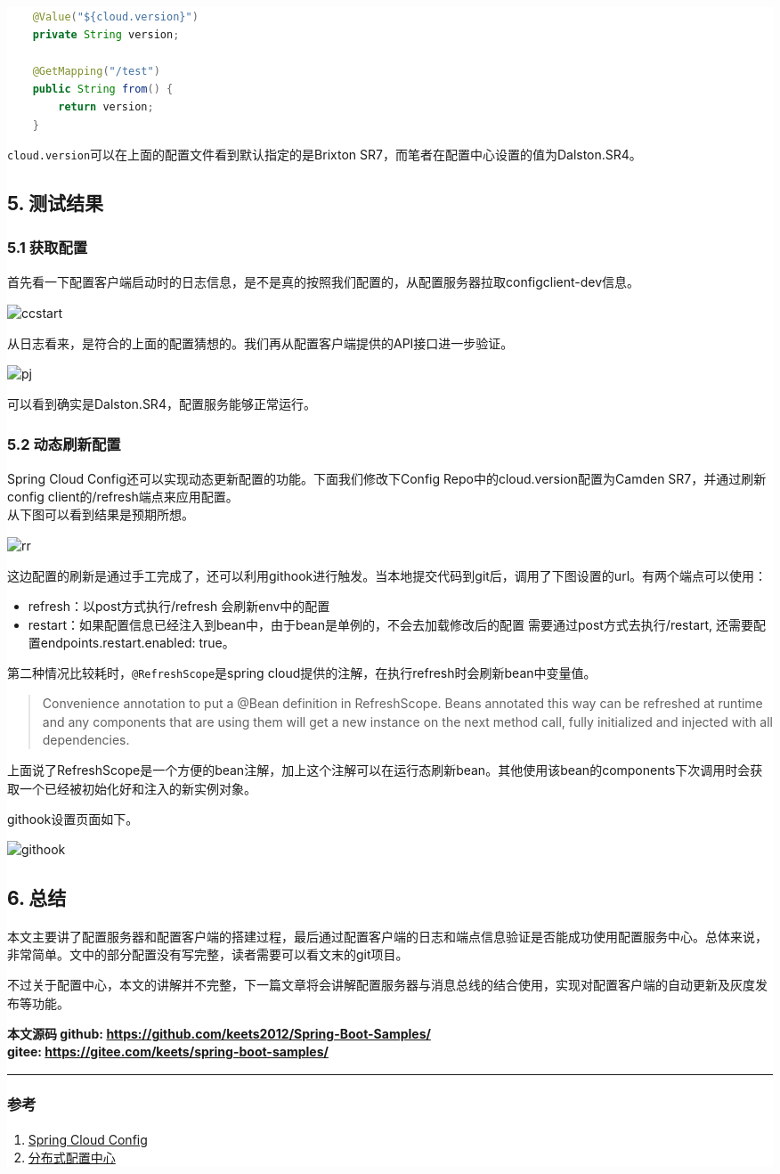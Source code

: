 ```java
    @Value("${cloud.version}")
    private String version;

    @GetMapping("/test")
    public String from() {
        return version;
    }
```
`cloud.version`可以在上面的配置文件看到默认指定的是Brixton SR7，而笔者在配置中心设置的值为Dalston.SR4。

## 5. 测试结果
### 5.1 获取配置
首先看一下配置客户端启动时的日志信息，是不是真的按照我们配置的，从配置服务器拉取configclient-dev信息。

![ccstart](http://ovcjgn2x0.bkt.clouddn.com/configstartupload.jpg "Config Client启动")

从日志看来，是符合的上面的配置猜想的。我们再从配置客户端提供的API接口进一步验证。

![pj](http://ovcjgn2x0.bkt.clouddn.com/realconfig.jpg "配置结果")

可以看到确实是Dalston.SR4，配置服务能够正常运行。

### 5.2 动态刷新配置
Spring Cloud Config还可以实现动态更新配置的功能。下面我们修改下Config Repo中的cloud.version配置为Camden SR7，并通过刷新config client的/refresh端点来应用配置。   
从下图可以看到结果是预期所想。

![rr](http://ovcjgn2x0.bkt.clouddn.com/refrestresult.jpg "刷新配置")

这边配置的刷新是通过手工完成了，还可以利用githook进行触发。当本地提交代码到git后，调用了下图设置的url。有两个端点可以使用：

- refresh：以post方式执行/refresh 会刷新env中的配置
- restart：如果配置信息已经注入到bean中，由于bean是单例的，不会去加载修改后的配置 
需要通过post方式去执行/restart, 还需要配置endpoints.restart.enabled: true。

第二种情况比较耗时，`@RefreshScope`是spring cloud提供的注解，在执行refresh时会刷新bean中变量值。
> Convenience annotation to put a @Bean definition in RefreshScope.
 Beans annotated this way can be refreshed at runtime and any components that are using them will get a new instance on the next method call, fully initialized and injected with all dependencies.

上面说了RefreshScope是一个方便的bean注解，加上这个注解可以在运行态刷新bean。其他使用该bean的components下次调用时会获取一个已经被初始化好和注入的新实例对象。

githook设置页面如下。

![githook](http://ovcjgn2x0.bkt.clouddn.com/webhooks.jpg "githook设置")

## 6. 总结
本文主要讲了配置服务器和配置客户端的搭建过程，最后通过配置客户端的日志和端点信息验证是否能成功使用配置服务中心。总体来说，非常简单。文中的部分配置没有写完整，读者需要可以看文末的git项目。   

不过关于配置中心，本文的讲解并不完整，下一篇文章将会讲解配置服务器与消息总线的结合使用，实现对配置客户端的自动更新及灰度发布等功能。

**本文源码
github: https://github.com/keets2012/Spring-Boot-Samples/   
gitee: https://gitee.com/keets/spring-boot-samples/**

---
### 参考
1. [Spring Cloud Config](http://cloud.spring.io/spring-cloud-static/Dalston.SR4/single/spring-cloud.html)
2. [分布式配置中心](http://m.blog.csdn.net/forezp/article/details/70037291)
